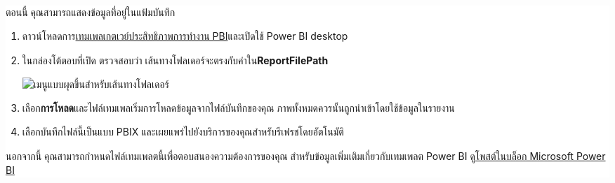 ตอนนี้ คุณสามารถแสดงข้อมูลที่อยู่ในแฟ้มบันทึก

1. ดาวน์โหลดการ[เทมเพลเกตเวย์ประสิทธิภาพการทำงาน PBI](http://download.microsoft.com/download/D/A/1/DA1FDDB8-6DA8-4F50-B4D0-18019591E182/GatewayPerformanceMonitoring.pbit)และเปิดใช้ Power BI desktop

1. ในกล่องโต้ตอบที่เปิด ตรวจสอบว่า เส้นทางโฟลเดอร์จะตรงกับค่าใน**ReportFilePath**

    ![เมนูแบบผุดขึ้นสำหรับเส้นทางโฟลเดอร์](media/service-gateway-performance-monitoring/gateway-folder-path-pop-up.png)

1. เลือก**การโหลด**และไฟล์เทมเพลเริ่มการโหลดข้อมูลจากไฟล์บันทึกของคุณ ภาพทั้งหมดควรนั้นถูกนำเข้าโดยใช้ข้อมูลในรายงาน

1. เลือกบันทึกไฟล์นี้เป็นแบบ PBIX และเผยแพร่ไปยังบริการของคุณสำหรับรีเฟรชโดยอัตโนมัติ

นอกจากนี้ คุณสามารถกำหนดไฟล์เทมเพลตนี้เพื่อตอบสนองความต้องการของคุณ สำหรับข้อมูลเพิ่มเติมเกี่ยวกับเทมเพลต Power BI ดู[โพสต์ในบล็อก Microsoft Power BI](https://powerbi.microsoft.com/en-us/blog/deep-dive-into-query-parameters-and-power-bi-templates/)